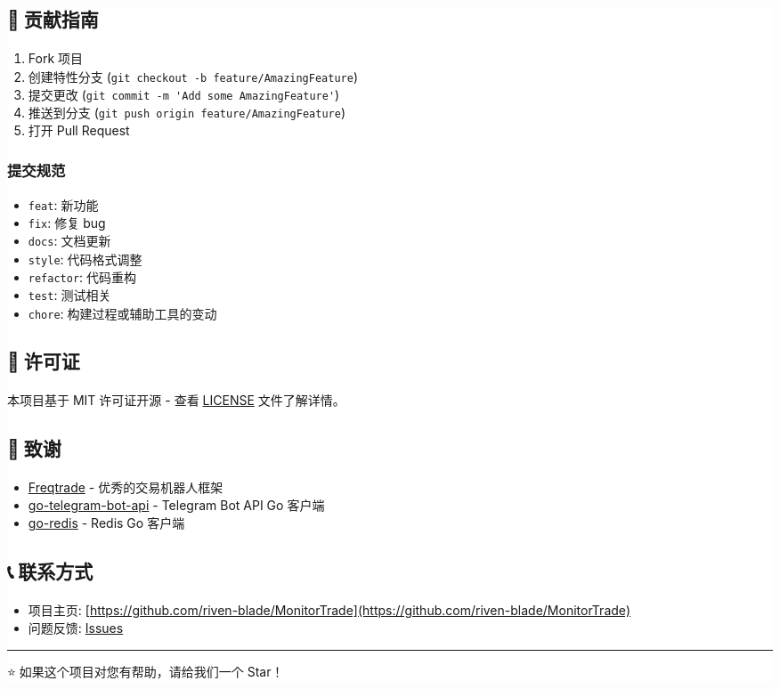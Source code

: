 ## 🤝 贡献指南

1. Fork 项目
2. 创建特性分支 (`git checkout -b feature/AmazingFeature`)
3. 提交更改 (`git commit -m 'Add some AmazingFeature'`)
4. 推送到分支 (`git push origin feature/AmazingFeature`)
5. 打开 Pull Request

### 提交规范

- `feat`: 新功能
- `fix`: 修复 bug
- `docs`: 文档更新
- `style`: 代码格式调整
- `refactor`: 代码重构
- `test`: 测试相关
- `chore`: 构建过程或辅助工具的变动

## 📝 许可证

本项目基于 MIT 许可证开源 - 查看 [LICENSE](LICENSE) 文件了解详情。

## 🙏 致谢

- [Freqtrade](https://github.com/freqtrade/freqtrade) - 优秀的交易机器人框架
- [go-telegram-bot-api](https://github.com/go-telegram-bot-api/telegram-bot-api) - Telegram Bot API Go 客户端
- [go-redis](https://github.com/go-redis/redis) - Redis Go 客户端

## 📞 联系方式

- 项目主页: [https://github.com/riven-blade/MonitorTrade](https://github.com/riven-blade/MonitorTrade)
- 问题反馈: [Issues](https://github.com/riven-blade/MonitorTrade/issues)

---

⭐ 如果这个项目对您有帮助，请给我们一个 Star！ 